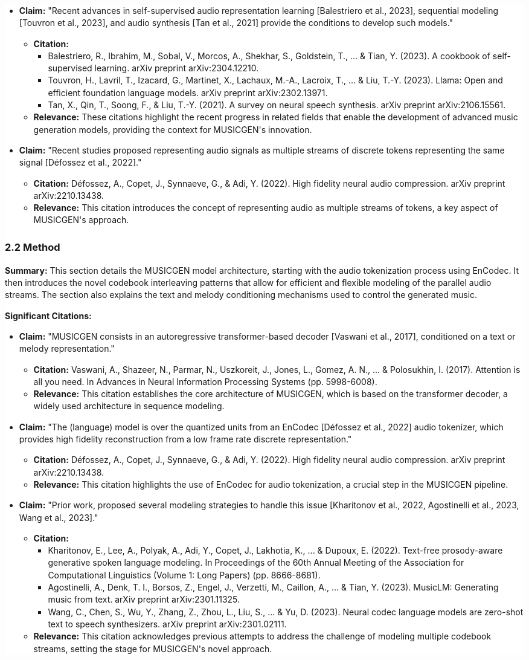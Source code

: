 * **Claim:** "Recent advances in self-supervised audio representation learning [Balestriero et al., 2023], sequential modeling [Touvron et al., 2023], and audio synthesis [Tan et al., 2021] provide the conditions to develop such models."
    * **Citation:**
        * Balestriero, R., Ibrahim, M., Sobal, V., Morcos, A., Shekhar, S., Goldstein, T., ... & Tian, Y. (2023). A cookbook of self-supervised learning. arXiv preprint arXiv:2304.12210.
        * Touvron, H., Lavril, T., Izacard, G., Martinet, X., Lachaux, M.-A., Lacroix, T., ... &  Liu, T.-Y. (2023). Llama: Open and efficient foundation language models. arXiv preprint arXiv:2302.13971.
        * Tan, X., Qin, T., Soong, F., & Liu, T.-Y. (2021). A survey on neural speech synthesis. arXiv preprint arXiv:2106.15561.
    * **Relevance:** These citations highlight the recent progress in related fields that enable the development of advanced music generation models, providing the context for MUSICGEN's innovation.

* **Claim:** "Recent studies proposed representing audio signals as multiple streams of discrete tokens representing the same signal [Défossez et al., 2022]."
    * **Citation:** Défossez, A., Copet, J., Synnaeve, G., & Adi, Y. (2022). High fidelity neural audio compression. arXiv preprint arXiv:2210.13438.
    * **Relevance:** This citation introduces the concept of representing audio as multiple streams of tokens, a key aspect of MUSICGEN's approach.


### 2.2 Method

**Summary:** This section details the MUSICGEN model architecture, starting with the audio tokenization process using EnCodec. It then introduces the novel codebook interleaving patterns that allow for efficient and flexible modeling of the parallel audio streams. The section also explains the text and melody conditioning mechanisms used to control the generated music.

**Significant Citations:**

* **Claim:** "MUSICGEN consists in an autoregressive transformer-based decoder [Vaswani et al., 2017], conditioned on a text or melody representation."
    * **Citation:** Vaswani, A., Shazeer, N., Parmar, N., Uszkoreit, J., Jones, L., Gomez, A. N., ... & Polosukhin, I. (2017). Attention is all you need. In Advances in Neural Information Processing Systems (pp. 5998-6008).
    * **Relevance:** This citation establishes the core architecture of MUSICGEN, which is based on the transformer decoder, a widely used architecture in sequence modeling.

* **Claim:** "The (language) model is over the quantized units from an EnCodec [Défossez et al., 2022] audio tokenizer, which provides high fidelity reconstruction from a low frame rate discrete representation."
    * **Citation:** Défossez, A., Copet, J., Synnaeve, G., & Adi, Y. (2022). High fidelity neural audio compression. arXiv preprint arXiv:2210.13438.
    * **Relevance:** This citation highlights the use of EnCodec for audio tokenization, a crucial step in the MUSICGEN pipeline.

* **Claim:** "Prior work, proposed several modeling strategies to handle this issue [Kharitonov et al., 2022, Agostinelli et al., 2023, Wang et al., 2023]."
    * **Citation:**
        * Kharitonov, E., Lee, A., Polyak, A., Adi, Y., Copet, J., Lakhotia, K., ... &  Dupoux, E. (2022). Text-free prosody-aware generative spoken language modeling. In Proceedings of the 60th Annual Meeting of the Association for Computational Linguistics (Volume 1: Long Papers) (pp. 8666-8681).
        * Agostinelli, A., Denk, T. I., Borsos, Z., Engel, J., Verzetti, M., Caillon, A., ... &  Tian, Y. (2023). MusicLM: Generating music from text. arXiv preprint arXiv:2301.11325.
        * Wang, C., Chen, S., Wu, Y., Zhang, Z., Zhou, L., Liu, S., ... &  Yu, D. (2023). Neural codec language models are zero-shot text to speech synthesizers. arXiv preprint arXiv:2301.02111.
    * **Relevance:** This citation acknowledges previous attempts to address the challenge of modeling multiple codebook streams, setting the stage for MUSICGEN's novel approach.
